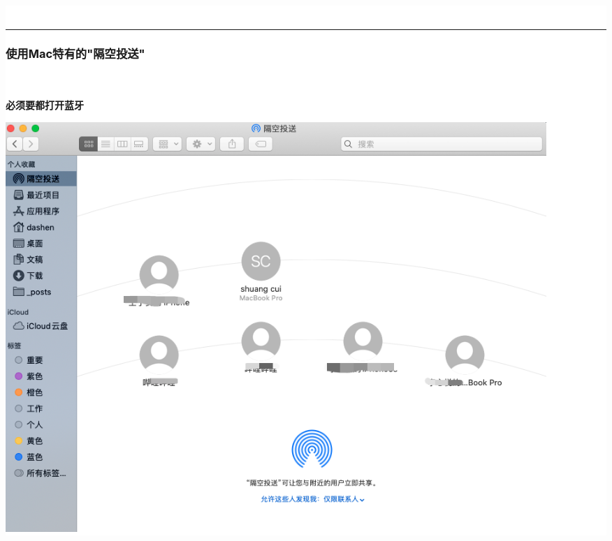 <br>

---


### 使用Mac特有的"隔空投送"

<br>

**必须要都打开蓝牙**

<img src="两台Mac之间的资料互传/3.png" width = 90% height = 90% />

